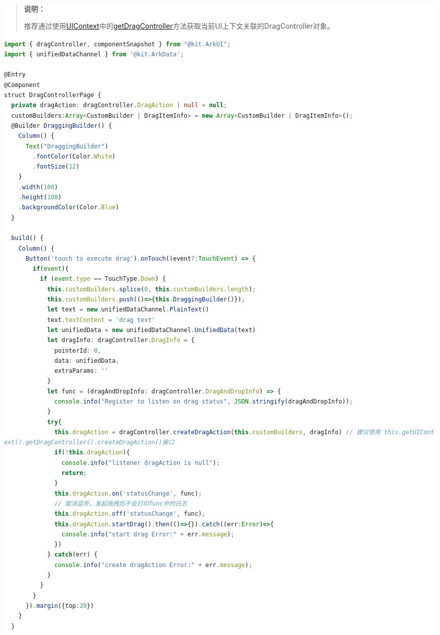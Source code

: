 > **说明：**
>
> 推荐通过使用[UIContext](js-apis-arkui-UIContext.md#uicontext)中的[getDragController](js-apis-arkui-UIContext.md#getdragcontroller11)方法获取当前UI上下文关联的DragController对象。

```ts
import { dragController, componentSnapshot } from "@kit.ArkUI";
import { unifiedDataChannel } from '@kit.ArkData';

@Entry
@Component
struct DragControllerPage {
  private dragAction: dragController.DragAction | null = null;
  customBuilders:Array<CustomBuilder | DragItemInfo> = new Array<CustomBuilder | DragItemInfo>();
  @Builder DraggingBuilder() {
    Column() {
      Text("DraggingBuilder")
        .fontColor(Color.White)
        .fontSize(12)
    }
    .width(100)
    .height(100)
    .backgroundColor(Color.Blue)
  }

  build() {
    Column() {
      Button('touch to execute drag').onTouch((event?:TouchEvent) => {
        if(event){
          if (event.type == TouchType.Down) {
            this.customBuilders.splice(0, this.customBuilders.length);
            this.customBuilders.push(()=>{this.DraggingBuilder()});
            let text = new unifiedDataChannel.PlainText()
            text.textContent = 'drag text'
            let unifiedData = new unifiedDataChannel.UnifiedData(text)
            let dragInfo: dragController.DragInfo = {
              pointerId: 0,
              data: unifiedData,
              extraParams: ''
            }
            let func = (dragAndDropInfo: dragController.DragAndDropInfo) => {
              console.info("Register to listen on drag status", JSON.stringify(dragAndDropInfo));
            }
            try{
              this.dragAction = dragController.createDragAction(this.customBuilders, dragInfo) // 建议使用 this.getUIContext().getDragController().createDragAction()接口
              if(!this.dragAction){
                console.info("listener dragAction is null");
                return;
              }
              this.dragAction.on('statusChange', func);
              // 取消监听，发起拖拽后不会打印func中的日志
              this.dragAction.off('statusChange', func);
              this.dragAction.startDrag().then(()=>{}).catch((err:Error)=>{
                console.info("start drag Error:" + err.message);
              })
            } catch(err) {
              console.info("create dragAction Error:" + err.message);
            }
          }
        }
      }).margin({top:20})
    }
  }
```